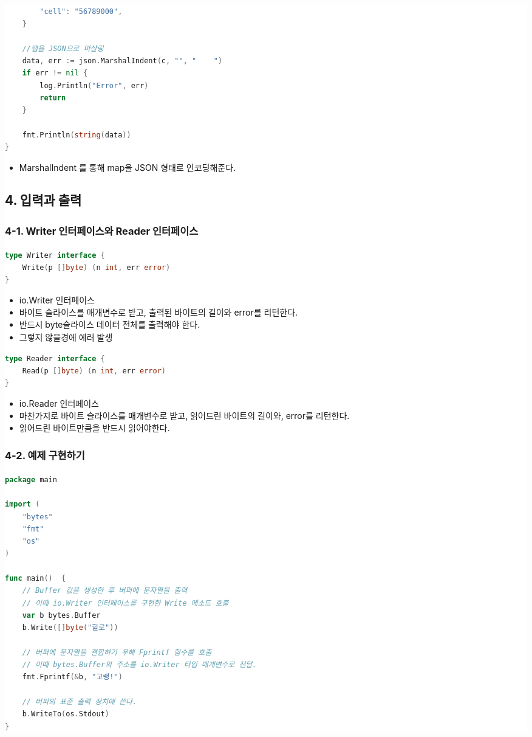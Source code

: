 ```go
		"cell": "56789000",
	}

	//맵을 JSON으로 마샬링
	data, err := json.MarshalIndent(c, "", "    ")
	if err != nil {
		log.Println("Error", err)
		return
    }
    
	fmt.Println(string(data))
}
```

- MarshalIndent 를 통해 map을 JSON 형태로 인코딩해준다.

## 4. 입력과 출력
### 4-1. Writer 인터페이스와 Reader 인터페이스

```go
type Writer interface {
    Write(p []byte) (n int, err error)
}
```

- io.Writer 인터페이스
- 바이트 슬라이스를 매개변수로 받고, 출력된 바이트의 길이와 error를 리턴한다.
- 반드시 byte슬라이스 데이터 전체를 출력해야 한다.
- 그렇지 않을경에 에러 발생

```go
type Reader interface {
    Read(p []byte) (n int, err error) 
}
```

- io.Reader 인터페이스
- 마찬가지로 바이트 슬라이스를 매개변수로 받고, 읽어드린 바이트의 길이와, error를 리턴한다.
- 읽어드린 바이트만큼을 반드시 읽어야한다.

### 4-2. 예제 구현하기

```go
package main

import (
	"bytes"
	"fmt"
	"os"
)

func main()  {
	// Buffer 값을 생성한 후 버퍼에 문자열을 출력
	// 이때 io.Writer 인터페이스를 구현한 Write 메소드 호출
	var b bytes.Buffer
	b.Write([]byte("할로"))

	// 버퍼에 문자열을 결합하기 우해 Fprintf 함수를 호출
	// 이때 bytes.Buffer의 주소를 io.Writer 타입 매개변수로 전달.
	fmt.Fprintf(&b, "고랭!")

	// 버퍼의 표준 출력 장치에 쓴다.
	b.WriteTo(os.Stdout)
}
```
